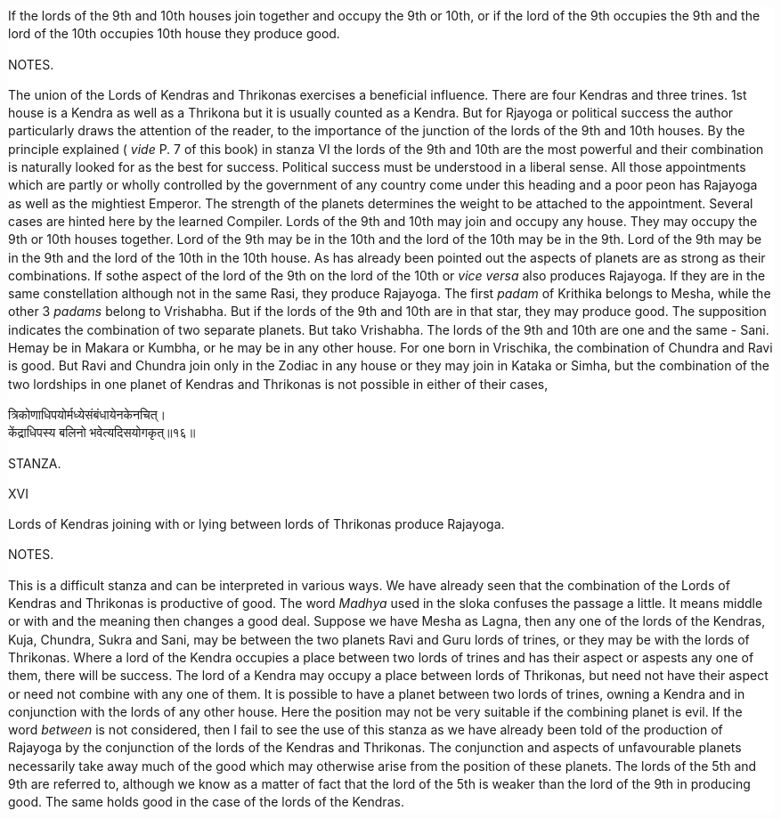    If the lords of the 9th and 10th houses join together and occupy the 9th or 10th, or if the lord of the 9th occupies the 9th and the lord of the 10th occupies 10th house they produce good.



NOTES.

The union of the Lords of Kendras and Thrikonas exercises a beneficial influence. There are four Kendras and three trines. 1st house is a Kendra as well as a Thrikona but it is usually counted as a Kendra. But for Rjayoga or political success the author particularly draws the attention of the reader, to the importance of the junction of the lords of the 9th and 10th houses. By the principle explained ( *vide* P. 7 of this book) in stanza VI the lords of the 9th and 10th are the most powerful and their combination is naturally looked for as the best for success. Political success must be understood in a liberal sense. All those appointments which are partly or wholly controlled by the government of any country come under this heading and a poor peon has Rajayoga as well as the mightiest Emperor. The strength of the planets determines the weight to be attached to the appointment. Several cases are hinted here by the learned Compiler. Lords of the 9th and 10th may join and occupy any house. They may occupy the 9th or 10th houses together. Lord of the 9th may be in the 10th and the lord of the 10th may be in the 9th. Lord of the 9th may be in the 9th and the lord of the 10th in the 10th house. As has already been pointed out the aspects of planets are as strong as their combinations. If sothe aspect of the lord of the 9th on the lord of the 10th or *vice versa* also produces Rajayoga. If they are in the same constellation although not in the same Rasi, they produce Rajayoga. The first *padam* of Krithika belongs to Mesha, while the other 3 *padams* belong to Vrishabha. But if the lords of the 9th and 10th are in that star, they may produce good. The supposition indicates the combination of two separate planets. But tako Vrishabha. The lords of the 9th and 10th are one and the same - Sani. Hemay be in Makara or Kumbha, or he may be in any other house. For one born in Vrischika, the combination of Chundra and Ravi is good. But Ravi and Chundra join only in the Zodiac in any house or they may join in Kataka or Simha, but the combination of the two lordships in one planet of Kendras and Thrikonas is not possible in either of their cases,



त्रिकोणाधिपयोर्मध्येसंबंधायेनकेनचित्।  
केंद्राधिपस्य बलिनो भवेत्यदिसयोगकृत्॥१६॥

STANZA.

XVI

  Lords of Kendras joining with or lying between lords of Thrikonas produce Rajayoga.

NOTES.

This is a difficult stanza and can be interpreted in various ways. We have already seen that the combination of the Lords of Kendras and Thrikonas is productive of good. The word *Madhya* used in the sloka confuses the passage a little. It means middle or with and the meaning then changes a good deal. Suppose we have Mesha as Lagna, then any one of the lords of the Kendras, Kuja, Chundra, Sukra and Sani, may be between the two planets Ravi and Guru lords of trines, or they may be with the lords of Thrikonas. Where a lord of the Kendra occupies a place between two lords of trines and has their aspect or aspests any one of them, there will be success. The lord of a Kendra may occupy a place between lords of Thrikonas, but need not have their aspect or need not combine with any one of them. It is possible to have a planet between two lords of trines, owning a Kendra and in conjunction with the lords of any other house. Here the position may not be very suitable if the combining planet is evil. If the word *between* is not considered, then I fail to see the use of this stanza as we have already been told of the production of Rajayoga by the conjunction of the lords of the Kendras and Thrikonas. The conjunction and aspects of unfavourable planets necessarily take away much of the good which may otherwise arise from the position of these planets. The lords of the 5th and 9th are referred to, although we know as a matter of fact that the lord of the 5th is weaker than the lord of the 9th in producing good. The same holds good in the case of the lords of the Kendras.
